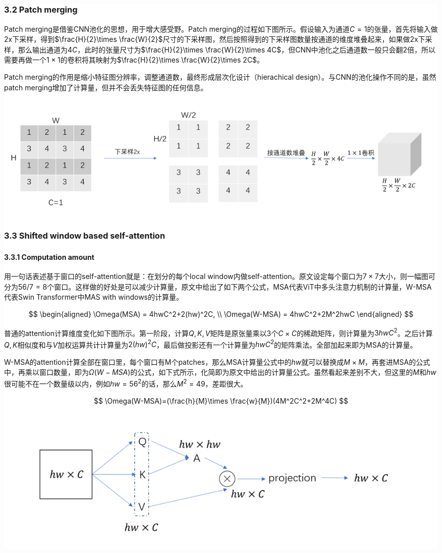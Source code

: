 ### 3.2 Patch merging
Patch merging是借鉴CNN池化的思想，用于增大感受野。Patch merging的过程如下图所示。假设输入为通道$C=1$的张量，首先将输入做2x下采样，得到$\frac{H}{2}\times \frac{W}{2}$尺寸的下采样图，然后按照得到的下采样图数量按通道的维度堆叠起来，如果做2x下采样，那么输出通道为$4C$，此时的张量尺寸为$\frac{H}{2}\times \frac{W}{2}\times 4C$，但CNN中池化之后通道数一般只会翻2倍，所以需要再做一个$1\times 1$的卷积将其映射为$\frac{H}{2}\times \frac{W}{2}\times 2C$。

Patch merging的作用是缩小特征图分辨率，调整通道数，最终形成层次化设计（hierachical design）。与CNN的池化操作不同的是，虽然patch merging增加了计算量，但并不会丢失特征图的任何信息。

<div align=center><img src="论文笔记-Swin Transformer/patch merging.png" alt="Patch merging" ></div>

### 3.3 Shifted window based self-attention

#### 3.3.1 Computation amount

用一句话表述基于窗口的self-attention就是：在划分的每个local window内做self-attention。原文设定每个窗口为$7\times 7$大小，则一幅图可分为$56/7=8$个窗口。这样做的好处是可以减少计算量，原文中给出了如下两个公式，MSA代表ViT中多头注意力机制的计算量，W-MSA代表Swin Transformer中MAS with windows的计算量。

$$
\begin{aligned}
    \Omega(MSA) = 4hwC^2+2(hw)^2C, \\
    \Omega(W-MSA) = 4hwC^2+2M^2hwC
\end{aligned}
$$

普通的attention计算维度变化如下图所示。第一阶段，计算$Q,K,V$矩阵是原张量乘以3个$C\times C$的稀疏矩阵，则计算量为$3hwC^2$。之后计算$Q,K$相似度和与$V$加权运算共计计算量为$2(hw)^2C$，最后做投影还有一个计算量为$hwC^2$的矩阵乘法。全部加起来即为MSA的计算量。

W-MSA的attention计算全部在窗口里，每个窗口有M个patches，那么MSA计算量公式中的$hw$就可以替换成$M\times M$，再套进MSA的公式中，再乘以窗口数量，即为$\Omega(W-MSA)$的公式，如下式所示，化简即为原文中给出的计算量公式。虽然看起来差别不大，但这里的$M$和$hw$很可能不在一个数量级以内，例如$hw=56^2$的话，那么$M^2=49$，差距很大。

$$
\Omega(W-MSA)=(\frac{h}{M}\times \frac{w}{M})(4M^2C^2+2M^4C)
$$

<div align=center><img src="论文笔记-Swin Transformer/attention dim.png" alt="Attention dimension flow" ></div>
